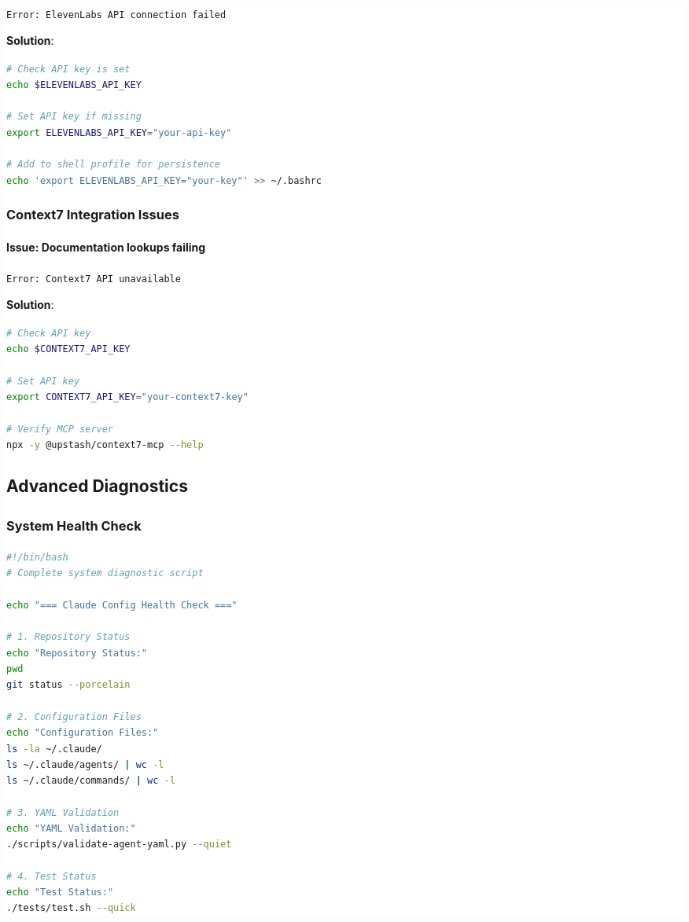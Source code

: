 ```bash
Error: ElevenLabs API connection failed
```

**Solution**:

```bash
# Check API key is set
echo $ELEVENLABS_API_KEY

# Set API key if missing
export ELEVENLABS_API_KEY="your-api-key"

# Add to shell profile for persistence
echo 'export ELEVENLABS_API_KEY="your-key"' >> ~/.bashrc
```

### Context7 Integration Issues

#### Issue: Documentation lookups failing

```bash
Error: Context7 API unavailable
```

**Solution**:

```bash
# Check API key
echo $CONTEXT7_API_KEY

# Set API key
export CONTEXT7_API_KEY="your-context7-key"

# Verify MCP server
npx -y @upstash/context7-mcp --help
```

## Advanced Diagnostics

### System Health Check

```bash
#!/bin/bash
# Complete system diagnostic script

echo "=== Claude Config Health Check ==="

# 1. Repository Status
echo "Repository Status:"
pwd
git status --porcelain

# 2. Configuration Files
echo "Configuration Files:"
ls -la ~/.claude/
ls ~/.claude/agents/ | wc -l
ls ~/.claude/commands/ | wc -l

# 3. YAML Validation
echo "YAML Validation:"
./scripts/validate-agent-yaml.py --quiet

# 4. Test Status
echo "Test Status:"
./tests/test.sh --quick

```